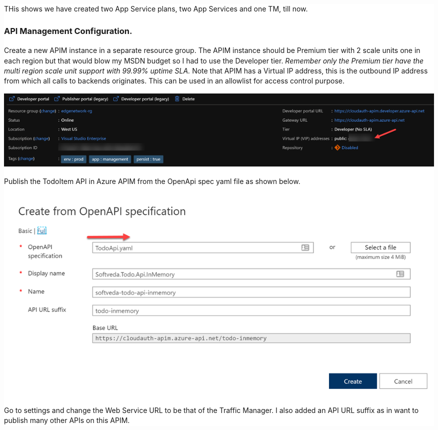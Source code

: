 THis shows we have created two App Service plans, two App Services and one TM, till now.

### API Management Configuration.
Create a new APIM instance in a separate resource group.
The APIM instance should be Premium tier with 2 scale units one in each region but that would blow my MSDN budget so I had to use the Developer tier. 
_Remember only the Premium tier have the multi region scale unit support with 99.99% uptime SLA._
Note that APIM has a Virtual IP address, this is the outbound IP address from which all calls to backends originates. 
This can be used in an allowlist for access control purpose.

![apim-configuration](img/apim-configuration.png)

Publish the TodoItem API in Azure APIM from the OpenApi spec yaml file as shown below. 

![apim-todoapi](img/apim-addnewapi.png)

Go to settings and change the Web Service URL to be that of the Traffic Manager.
I also added an API URL suffix as in want to publish many other APIs on this APIM.
